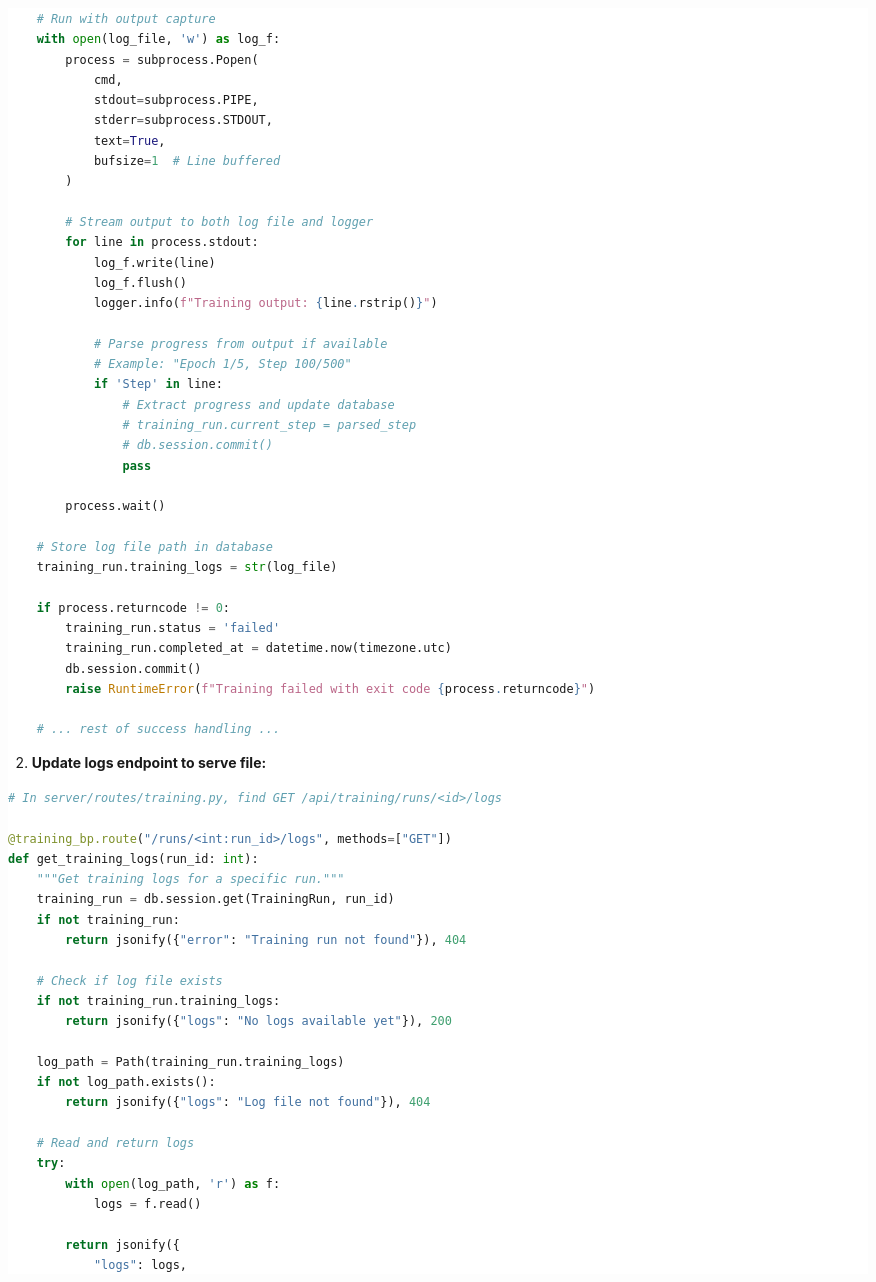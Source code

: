 ```python
    # Run with output capture
    with open(log_file, 'w') as log_f:
        process = subprocess.Popen(
            cmd,
            stdout=subprocess.PIPE,
            stderr=subprocess.STDOUT,
            text=True,
            bufsize=1  # Line buffered
        )

        # Stream output to both log file and logger
        for line in process.stdout:
            log_f.write(line)
            log_f.flush()
            logger.info(f"Training output: {line.rstrip()}")

            # Parse progress from output if available
            # Example: "Epoch 1/5, Step 100/500"
            if 'Step' in line:
                # Extract progress and update database
                # training_run.current_step = parsed_step
                # db.session.commit()
                pass

        process.wait()

    # Store log file path in database
    training_run.training_logs = str(log_file)

    if process.returncode != 0:
        training_run.status = 'failed'
        training_run.completed_at = datetime.now(timezone.utc)
        db.session.commit()
        raise RuntimeError(f"Training failed with exit code {process.returncode}")

    # ... rest of success handling ...
```

2. **Update logs endpoint to serve file:**
```python
# In server/routes/training.py, find GET /api/training/runs/<id>/logs

@training_bp.route("/runs/<int:run_id>/logs", methods=["GET"])
def get_training_logs(run_id: int):
    """Get training logs for a specific run."""
    training_run = db.session.get(TrainingRun, run_id)
    if not training_run:
        return jsonify({"error": "Training run not found"}), 404

    # Check if log file exists
    if not training_run.training_logs:
        return jsonify({"logs": "No logs available yet"}), 200

    log_path = Path(training_run.training_logs)
    if not log_path.exists():
        return jsonify({"logs": "Log file not found"}), 404

    # Read and return logs
    try:
        with open(log_path, 'r') as f:
            logs = f.read()

        return jsonify({
            "logs": logs,
```